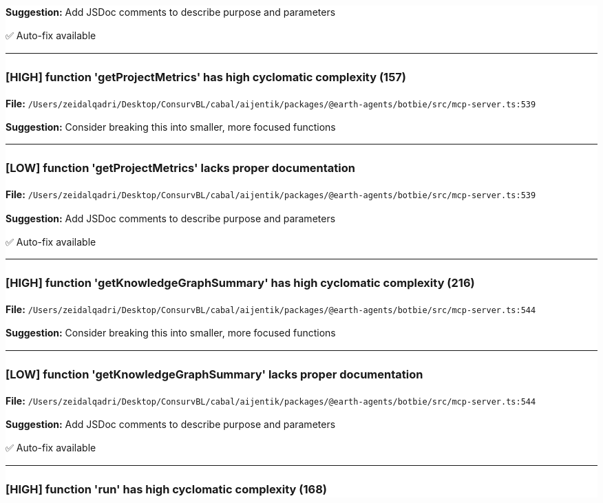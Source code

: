 **Suggestion:** Add JSDoc comments to describe purpose and parameters

✅ Auto-fix available


---

### [HIGH] function 'getProjectMetrics' has high cyclomatic complexity (157)

**File:** `/Users/zeidalqadri/Desktop/ConsurvBL/cabal/aijentik/packages/@earth-agents/botbie/src/mcp-server.ts:539`

**Suggestion:** Consider breaking this into smaller, more focused functions



---

### [LOW] function 'getProjectMetrics' lacks proper documentation

**File:** `/Users/zeidalqadri/Desktop/ConsurvBL/cabal/aijentik/packages/@earth-agents/botbie/src/mcp-server.ts:539`

**Suggestion:** Add JSDoc comments to describe purpose and parameters

✅ Auto-fix available


---

### [HIGH] function 'getKnowledgeGraphSummary' has high cyclomatic complexity (216)

**File:** `/Users/zeidalqadri/Desktop/ConsurvBL/cabal/aijentik/packages/@earth-agents/botbie/src/mcp-server.ts:544`

**Suggestion:** Consider breaking this into smaller, more focused functions



---

### [LOW] function 'getKnowledgeGraphSummary' lacks proper documentation

**File:** `/Users/zeidalqadri/Desktop/ConsurvBL/cabal/aijentik/packages/@earth-agents/botbie/src/mcp-server.ts:544`

**Suggestion:** Add JSDoc comments to describe purpose and parameters

✅ Auto-fix available


---

### [HIGH] function 'run' has high cyclomatic complexity (168)
